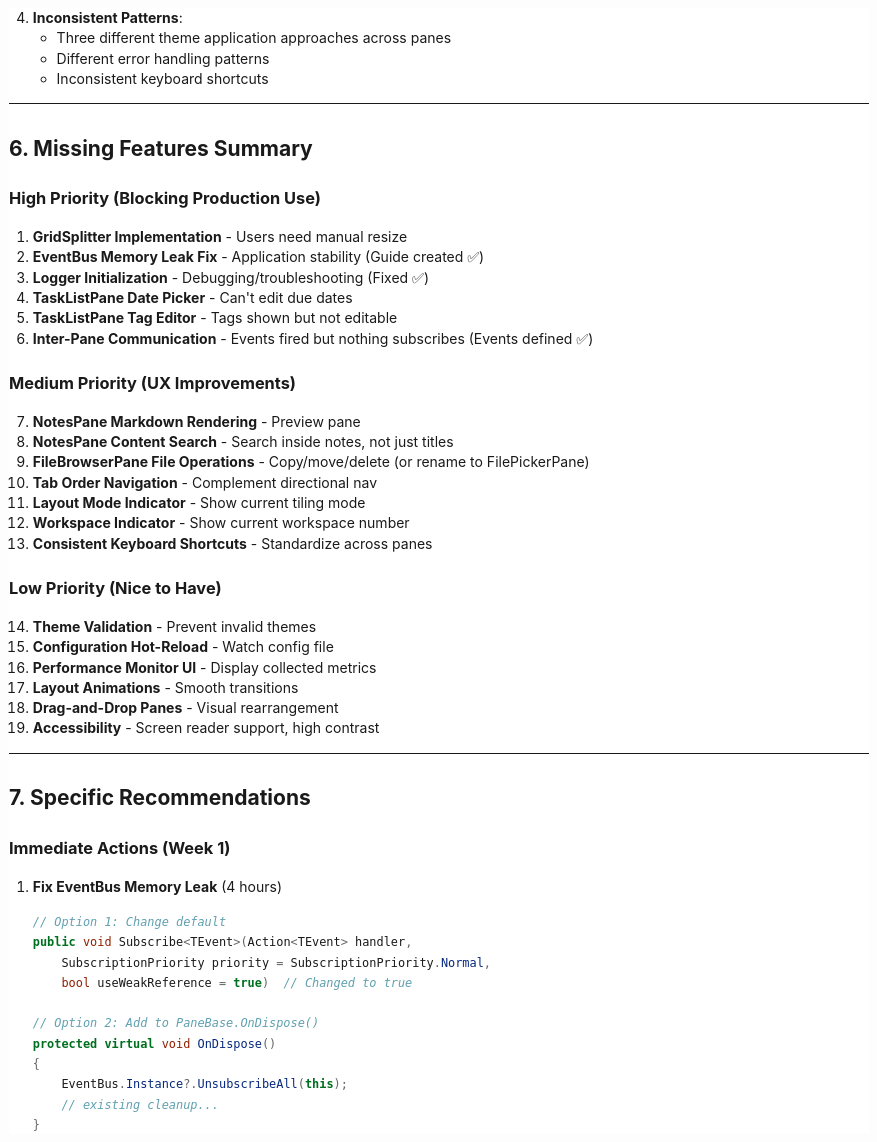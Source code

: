 4. **Inconsistent Patterns**:
   - Three different theme application approaches across panes
   - Different error handling patterns
   - Inconsistent keyboard shortcuts

---

## 6. Missing Features Summary

### High Priority (Blocking Production Use)

1. **GridSplitter Implementation** - Users need manual resize
2. **EventBus Memory Leak Fix** - Application stability (Guide created ✅)
3. **Logger Initialization** - Debugging/troubleshooting (Fixed ✅)
4. **TaskListPane Date Picker** - Can't edit due dates
5. **TaskListPane Tag Editor** - Tags shown but not editable
6. **Inter-Pane Communication** - Events fired but nothing subscribes (Events defined ✅)

### Medium Priority (UX Improvements)

7. **NotesPane Markdown Rendering** - Preview pane
8. **NotesPane Content Search** - Search inside notes, not just titles
9. **FileBrowserPane File Operations** - Copy/move/delete (or rename to FilePickerPane)
10. **Tab Order Navigation** - Complement directional nav
11. **Layout Mode Indicator** - Show current tiling mode
12. **Workspace Indicator** - Show current workspace number
13. **Consistent Keyboard Shortcuts** - Standardize across panes

### Low Priority (Nice to Have)

14. **Theme Validation** - Prevent invalid themes
15. **Configuration Hot-Reload** - Watch config file
16. **Performance Monitor UI** - Display collected metrics
17. **Layout Animations** - Smooth transitions
18. **Drag-and-Drop Panes** - Visual rearrangement
19. **Accessibility** - Screen reader support, high contrast

---

## 7. Specific Recommendations

### Immediate Actions (Week 1)

1. **Fix EventBus Memory Leak** (4 hours)
   ```csharp
   // Option 1: Change default
   public void Subscribe<TEvent>(Action<TEvent> handler,
       SubscriptionPriority priority = SubscriptionPriority.Normal,
       bool useWeakReference = true)  // Changed to true

   // Option 2: Add to PaneBase.OnDispose()
   protected virtual void OnDispose()
   {
       EventBus.Instance?.UnsubscribeAll(this);
       // existing cleanup...
   }
   ```
